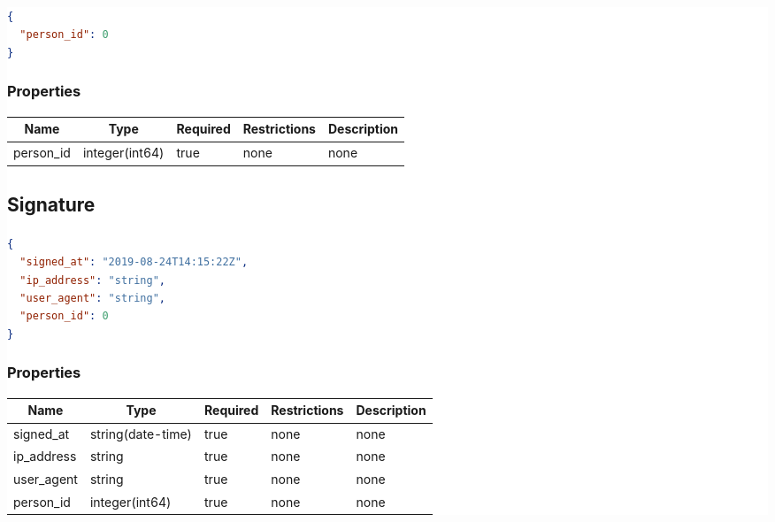 ```json
{
  "person_id": 0
}

```

### Properties

|Name|Type|Required|Restrictions|Description|
|---|---|---|---|---|
|person_id|integer(int64)|true|none|none|

<h2 id="tocS_Signature">Signature</h2>

<a id="schemasignature"></a>
<a id="schema_Signature"></a>
<a id="tocSsignature"></a>
<a id="tocssignature"></a>

```json
{
  "signed_at": "2019-08-24T14:15:22Z",
  "ip_address": "string",
  "user_agent": "string",
  "person_id": 0
}

```

### Properties

|Name|Type|Required|Restrictions|Description|
|---|---|---|---|---|
|signed_at|string(date-time)|true|none|none|
|ip_address|string|true|none|none|
|user_agent|string|true|none|none|
|person_id|integer(int64)|true|none|none|

